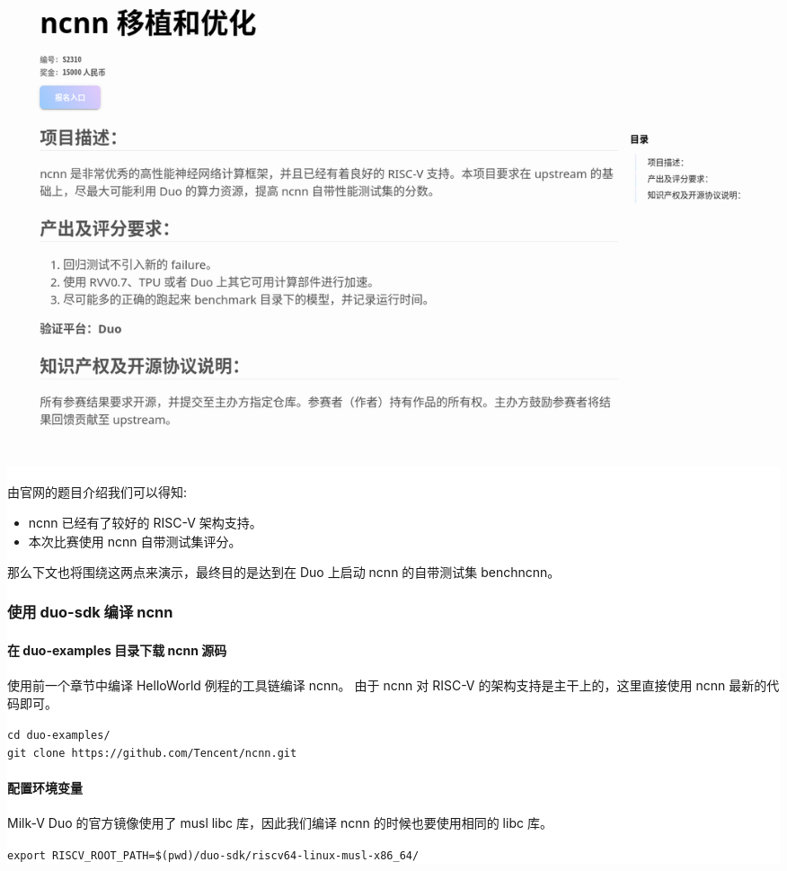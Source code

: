 ![rvspoc-s2310.png](./rvspoc-s2310.png)

由官网的题目介绍我们可以得知:

- ncnn 已经有了较好的 RISC-V 架构支持。
- 本次比赛使用 ncnn 自带测试集评分。

那么下文也将围绕这两点来演示，最终目的是达到在 Duo 上启动 ncnn 的自带测试集 benchncnn。


### 使用 duo-sdk 编译 ncnn

#### 在 duo-examples 目录下载 ncnn 源码

使用前一个章节中编译 HelloWorld 例程的工具链编译 ncnn。
由于 ncnn 对 RISC-V 的架构支持是主干上的，这里直接使用 ncnn 最新的代码即可。

```BASH=
cd duo-examples/
git clone https://github.com/Tencent/ncnn.git
```

#### 配置环境变量

Milk-V Duo 的官方镜像使用了 musl libc 库，因此我们编译 ncnn 的时候也要使用相同的 libc 库。

```BASH=
export RISCV_ROOT_PATH=$(pwd)/duo-sdk/riscv64-linux-musl-x86_64/

```
